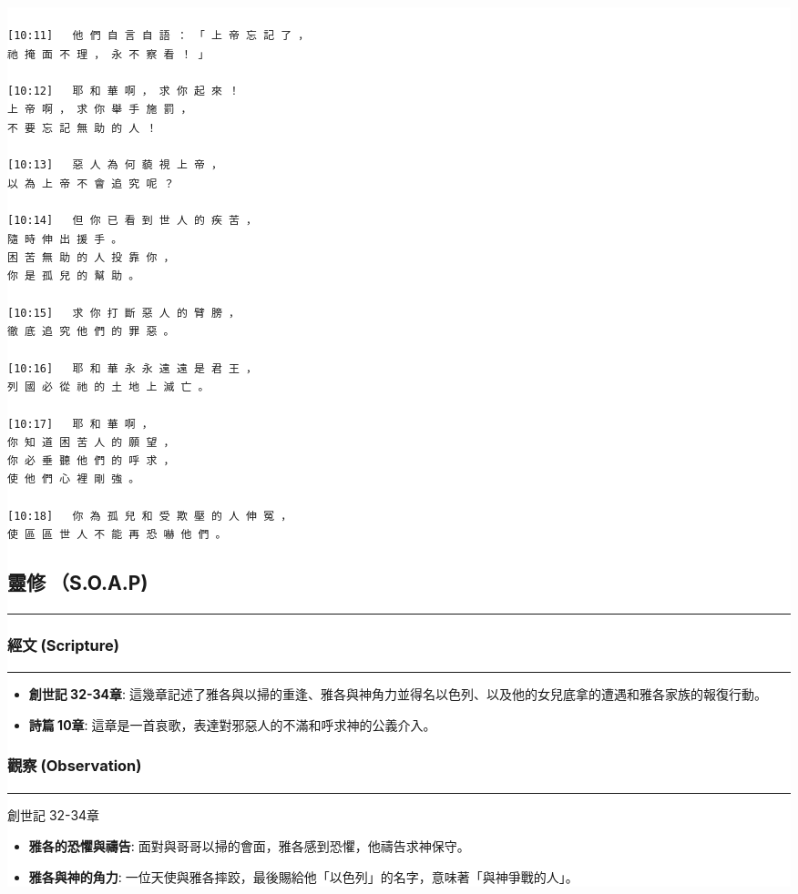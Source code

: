 ```bash

[10:11]   他 們 自 言 自 語 ： 「 上 帝 忘 記 了 ， 
祂 掩 面 不 理 ， 永 不 察 看 ！ 」 

[10:12]   耶 和 華 啊 ， 求 你 起 來 ！ 
上 帝 啊 ， 求 你 舉 手 施 罰 ， 
不 要 忘 記 無 助 的 人 ！ 

[10:13]   惡 人 為 何 藐 視 上 帝 ， 
以 為 上 帝 不 會 追 究 呢 ？ 

[10:14]   但 你 已 看 到 世 人 的 疾 苦 ， 
隨 時 伸 出 援 手 。 
困 苦 無 助 的 人 投 靠 你 ， 
你 是 孤 兒 的 幫 助 。 

[10:15]   求 你 打 斷 惡 人 的 臂 膀 ， 
徹 底 追 究 他 們 的 罪 惡 。 

[10:16]   耶 和 華 永 永 遠 遠 是 君 王 ， 
列 國 必 從 祂 的 土 地 上 滅 亡 。 

[10:17]   耶 和 華 啊 ， 
你 知 道 困 苦 人 的 願 望 ， 
你 必 垂 聽 他 們 的 呼 求 ， 
使 他 們 心 裡 剛 強 。 

[10:18]   你 為 孤 兒 和 受 欺 壓 的 人 伸 冤 ， 
使 區 區 世 人 不 能 再 恐 嚇 他 們 。
```

## 靈修 （S.O.A.P)

------

### 經文 (Scripture)

------

- **創世記 32-34章**: 這幾章記述了雅各與以掃的重逢、雅各與神角力並得名以色列、以及他的女兒底拿的遭遇和雅各家族的報復行動。

- **詩篇 10章**: 這章是一首哀歌，表達對邪惡人的不滿和呼求神的公義介入。

### 觀察 (Observation)

------

創世記 32-34章

- **雅各的恐懼與禱告**: 面對與哥哥以掃的會面，雅各感到恐懼，他禱告求神保守。

- **雅各與神的角力**: 一位天使與雅各摔跤，最後賜給他「以色列」的名字，意味著「與神爭戰的人」。
